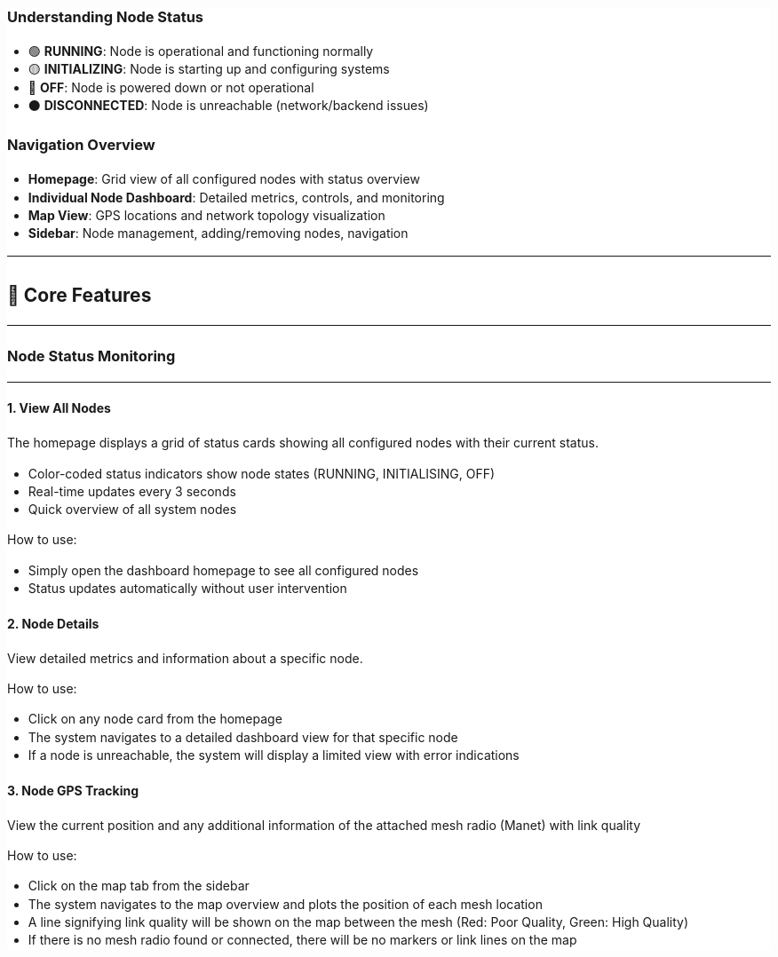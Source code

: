 ### Understanding Node Status
- 🟢 **RUNNING**: Node is operational and functioning normally
- 🟡 **INITIALIZING**: Node is starting up and configuring systems
- 🔴 **OFF**: Node is powered down or not operational
- ⚫ **DISCONNECTED**: Node is unreachable (network/backend issues)

### Navigation Overview
- **Homepage**: Grid view of all configured nodes with status overview
- **Individual Node Dashboard**: Detailed metrics, controls, and monitoring
- **Map View**: GPS locations and network topology visualization
- **Sidebar**: Node management, adding/removing nodes, navigation

---

## 🔧 Core Features 

---

### Node Status Monitoring

---

#### 1. View All Nodes
The homepage displays a grid of status cards showing all configured nodes with their current status.

* Color-coded status indicators show node states (RUNNING, INITIALISING, OFF)
* Real-time updates every 3 seconds
* Quick overview of all system nodes

How to use:
* Simply open the dashboard homepage to see all configured nodes
* Status updates automatically without user intervention

#### 2. Node Details
View detailed metrics and information about a specific node.

How to use:
* Click on any node card from the homepage
* The system navigates to a detailed dashboard view for that specific node
* If a node is unreachable, the system will display a limited view with error indications

#### 3. Node GPS Tracking
View the current position and any additional information of the attached mesh radio (Manet) with link quality

How to use:
* Click on the map tab from the sidebar
* The system navigates to the map overview and plots the position of each mesh location
* A line signifying link quality will be shown on the map between the mesh (Red: Poor Quality, Green: High Quality)
* If there is no mesh radio found or connected, there will be no markers or link lines on the map

